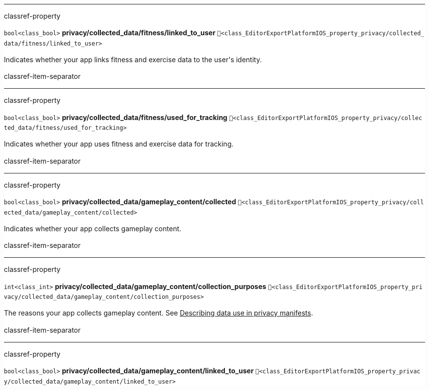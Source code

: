 ------------------------------------------------------------------------

classref-property

`bool<class_bool>` **privacy/collected\_data/fitness/linked\_to\_user**
`🔗<class_EditorExportPlatformIOS_property_privacy/collected_data/fitness/linked_to_user>`

Indicates whether your app links fitness and exercise data to the user's
identity.

classref-item-separator

------------------------------------------------------------------------

classref-property

`bool<class_bool>`
**privacy/collected\_data/fitness/used\_for\_tracking**
`🔗<class_EditorExportPlatformIOS_property_privacy/collected_data/fitness/used_for_tracking>`

Indicates whether your app uses fitness and exercise data for tracking.

classref-item-separator

------------------------------------------------------------------------

classref-property

`bool<class_bool>`
**privacy/collected\_data/gameplay\_content/collected**
`🔗<class_EditorExportPlatformIOS_property_privacy/collected_data/gameplay_content/collected>`

Indicates whether your app collects gameplay content.

classref-item-separator

------------------------------------------------------------------------

classref-property

`int<class_int>`
**privacy/collected\_data/gameplay\_content/collection\_purposes**
`🔗<class_EditorExportPlatformIOS_property_privacy/collected_data/gameplay_content/collection_purposes>`

The reasons your app collects gameplay content. See [Describing data use
in privacy
manifests](https://developer.apple.com/documentation/bundleresources/privacy_manifest_files/describing_data_use_in_privacy_manifests).

classref-item-separator

------------------------------------------------------------------------

classref-property

`bool<class_bool>`
**privacy/collected\_data/gameplay\_content/linked\_to\_user**
`🔗<class_EditorExportPlatformIOS_property_privacy/collected_data/gameplay_content/linked_to_user>`
